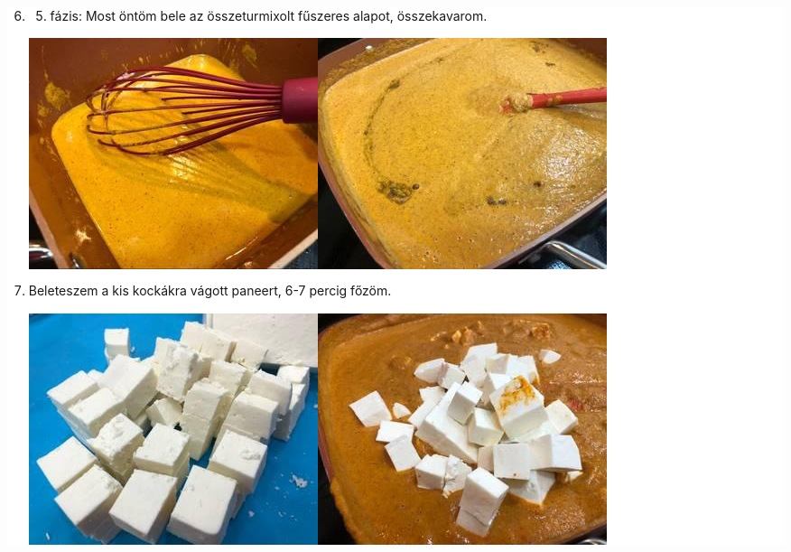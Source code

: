 6. 5. fázis: Most öntöm bele az összeturmixolt fűszeres alapot, összekavarom.
 
    <p><img width="320" height="256" align="left" src="/img/full/b522f49eddda0fad3599a3a3eac7977cea960b22.jpg"/></p><p><img width="320" height="256" align="left" src="/img/full/73124b9d85d00a4a696ab9a87dac7fb8a93514d6.jpg"/></p><div style="clear: both"/>

7. Beleteszem a kis kockákra vágott paneert, 6-7 percig főzöm.
 
    <p><img width="320" height="256" align="left" src="/img/full/5b4967b5cbc8f8c8adb5fffad6f3f3bc9c50c050.jpg"/></p><p><img width="320" height="256" align="left" src="/img/full/2215e75c49b5c36f5e5bca761062caa785587bf0.jpg"/></p><div style="clear: both"/>
